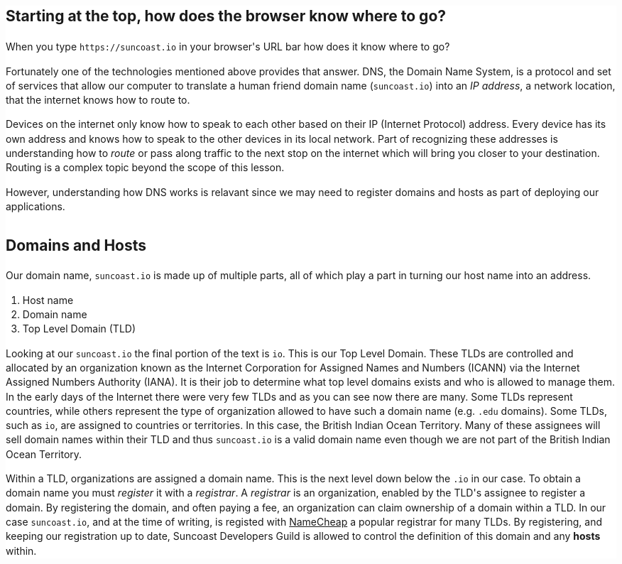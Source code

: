 ## Starting at the top, how does the browser know where to go?

When you type `https://suncoast.io` in your browser's URL bar how does it know
where to go?

Fortunately one of the technologies mentioned above provides that answer. DNS,
the Domain Name System, is a protocol and set of services that allow our
computer to translate a human friend domain name (`suncoast.io`) into an _IP
address_, a network location, that the internet knows how to route to.

Devices on the internet only know how to speak to each other based on their IP
(Internet Protocol) address. Every device has its own address and knows how to
speak to the other devices in its local network. Part of recognizing these
addresses is understanding how to _route_ or pass along traffic to the next
stop on the internet which will bring you closer to your destination. 
Routing is a complex topic beyond the scope of this lesson.

However, understanding how DNS works is relavant since we may need to register
domains and hosts as part of deploying our applications.

## Domains and Hosts

Our domain name, `suncoast.io` is made up of multiple parts, all of which play a
part in turning our host name into an address.

1. Host name
2. Domain name
3. Top Level Domain (TLD)

Looking at our `suncoast.io` the final portion of the text is `io`. This is our
Top Level Domain. These TLDs are controlled and allocated by an organization
known as the Internet Corporation for Assigned Names and Numbers (ICANN) via the
Internet Assigned Numbers Authority (IANA). It is their job to determine what
top level domains exists and who is allowed to manage them. In the early days of
the Internet there were very few TLDs and as you can see now there are many.
Some TLDs represent countries, while others represent the type of organization
allowed to have such a domain name (e.g. `.edu` domains). Some TLDs, such as
`io`, are assigned to countries or territories. In this case, the British Indian
Ocean Territory. Many of these assignees will sell domain names within their TLD
and thus `suncoast.io` is a valid domain name even though we are not part of the
British Indian Ocean Territory.

Within a TLD, organizations are assigned a domain name. This is the next level
down below the `.io` in our case. To obtain a domain name you must _register_ it
with a _registrar_. A _registrar_ is an organization, enabled by the TLD's
assignee to register a domain. By registering the domain, and often paying a
fee, an organization can claim ownership of a domain within a TLD. In our case
`suncoast.io`, and at the time of writing, is registed with
[NameCheap](https://www.namecheap.com/) a popular registrar for many TLDs. By
registering, and keeping our registration up to date, Suncoast Developers Guild
is allowed to control the definition of this domain and any **hosts** within.
